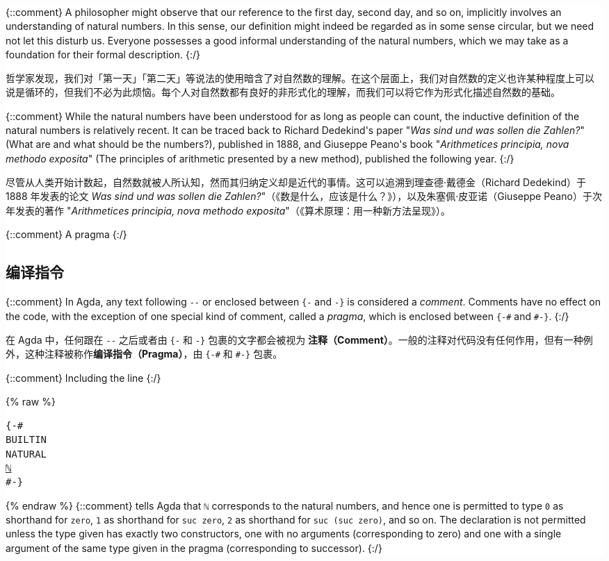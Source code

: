 {::comment}
A philosopher might observe that our reference to the first day,
second day, and so on, implicitly involves an understanding of natural
numbers.  In this sense, our definition might indeed be regarded as in
some sense circular, but we need not let this disturb us.
Everyone possesses a good informal understanding of the natural
numbers, which we may take as a foundation for their formal
description.
{:/}

哲学家发现，我们对「第一天」「第二天」等说法的使用暗含了对自然数的理解。在这个层面上，我们对自然数的定义也许某种程度上可以说是循环的，但我们不必为此烦恼。每个人对自然数都有良好的非形式化的理解，而我们可以将它作为形式化描述自然数的基础。

{::comment}
While the natural numbers have been understood for as long as people
can count, the inductive definition of the natural numbers is relatively
recent.  It can be traced back to Richard Dedekind's paper "_Was sind
und was sollen die Zahlen?_" (What are and what should be the
numbers?), published in 1888, and Giuseppe Peano's book "_Arithmetices
principia, nova methodo exposita_" (The principles of arithmetic
presented by a new method), published the following year.
{:/}

尽管从人类开始计数起，自然数就被人所认知，然而其归纳定义却是近代的事情。这可以追溯到理查德·戴德金（Richard Dedekind）于 1888 年发表的论文
*Was sind und was sollen die Zahlen?*"（《数是什么，应该是什么？》），以及朱塞佩·皮亚诺（Giuseppe Peano）于次年发表的著作
"*Arithmetices principia, nova methodo exposita*"（《算术原理：用一种新方法呈现》）。

{::comment}
A pragma
{:/}

## 编译指令

{::comment}
In Agda, any text following `--` or enclosed between `{-`
and `-}` is considered a _comment_.  Comments have no effect on the
code, with the exception of one special kind of comment, called a
_pragma_, which is enclosed between `{-#` and `#-}`.
{:/}

在 Agda 中，任何跟在 `--` 之后或者由 `{-` 和 `-}` 包裹的文字都会被视为
**注释（Comment）**。一般的注释对代码没有任何作用，但有一种例外，这种注释被称作**编译指令（Pragma）**，由 `{-#` 和 `#-}` 包裹。

{::comment}
Including the line
{:/}

{% raw %}<pre class="Agda"><a id="12383" class="Symbol">{-#</a> <a id="12387" class="Keyword">BUILTIN</a> <a id="12395" class="Pragma">NATURAL</a> <a id="12403" href="{% endraw %}{{ site.baseurl }}{% link out/plfa/Naturals.md %}{% raw %}#1615" class="Datatype">ℕ</a> <a id="12405" class="Symbol">#-}</a>
</pre>{% endraw %}
{::comment}
tells Agda that `ℕ` corresponds to the natural numbers, and hence one
is permitted to type `0` as shorthand for `zero`, `1` as shorthand for
`suc zero`, `2` as shorthand for `suc (suc zero)`, and so on.  The
declaration is not permitted unless the type given has exactly two
constructors, one with no arguments (corresponding to zero) and
one with a single argument of the same type given in the pragma
(corresponding to successor).
{:/}
